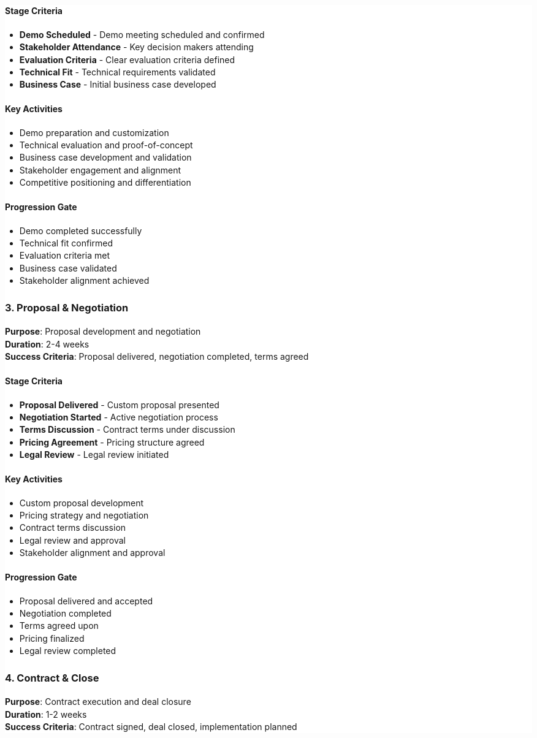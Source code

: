 #### Stage Criteria
- **Demo Scheduled** - Demo meeting scheduled and confirmed
- **Stakeholder Attendance** - Key decision makers attending
- **Evaluation Criteria** - Clear evaluation criteria defined
- **Technical Fit** - Technical requirements validated
- **Business Case** - Initial business case developed

#### Key Activities
- Demo preparation and customization
- Technical evaluation and proof-of-concept
- Business case development and validation
- Stakeholder engagement and alignment
- Competitive positioning and differentiation

#### Progression Gate
- Demo completed successfully
- Technical fit confirmed
- Evaluation criteria met
- Business case validated
- Stakeholder alignment achieved

### 3. Proposal & Negotiation
**Purpose**: Proposal development and negotiation  
**Duration**: 2-4 weeks  
**Success Criteria**: Proposal delivered, negotiation completed, terms agreed

#### Stage Criteria
- **Proposal Delivered** - Custom proposal presented
- **Negotiation Started** - Active negotiation process
- **Terms Discussion** - Contract terms under discussion
- **Pricing Agreement** - Pricing structure agreed
- **Legal Review** - Legal review initiated

#### Key Activities
- Custom proposal development
- Pricing strategy and negotiation
- Contract terms discussion
- Legal review and approval
- Stakeholder alignment and approval

#### Progression Gate
- Proposal delivered and accepted
- Negotiation completed
- Terms agreed upon
- Pricing finalized
- Legal review completed

### 4. Contract & Close
**Purpose**: Contract execution and deal closure  
**Duration**: 1-2 weeks  
**Success Criteria**: Contract signed, deal closed, implementation planned
